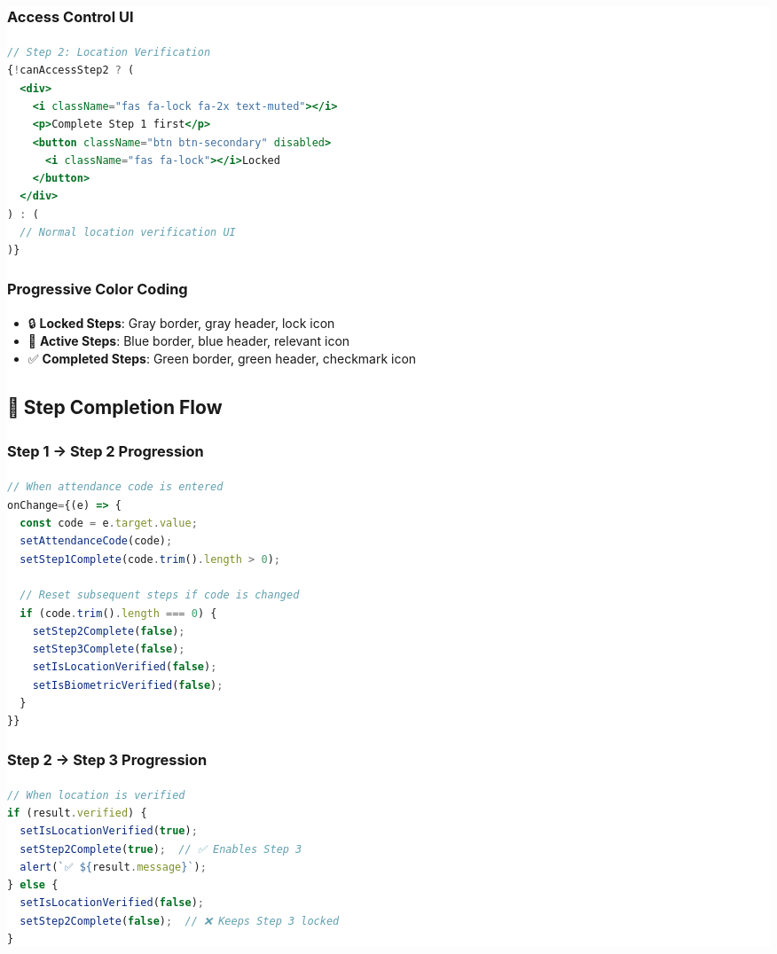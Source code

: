 ### **Access Control UI**
```jsx
// Step 2: Location Verification
{!canAccessStep2 ? (
  <div>
    <i className="fas fa-lock fa-2x text-muted"></i>
    <p>Complete Step 1 first</p>
    <button className="btn btn-secondary" disabled>
      <i className="fas fa-lock"></i>Locked
    </button>
  </div>
) : (
  // Normal location verification UI
)}
```

### **Progressive Color Coding**
- 🔒 **Locked Steps**: Gray border, gray header, lock icon
- 🔵 **Active Steps**: Blue border, blue header, relevant icon
- ✅ **Completed Steps**: Green border, green header, checkmark icon

## 🔄 Step Completion Flow

### **Step 1 → Step 2 Progression**
```javascript
// When attendance code is entered
onChange={(e) => {
  const code = e.target.value;
  setAttendanceCode(code);
  setStep1Complete(code.trim().length > 0);
  
  // Reset subsequent steps if code is changed
  if (code.trim().length === 0) {
    setStep2Complete(false);
    setStep3Complete(false);
    setIsLocationVerified(false);
    setIsBiometricVerified(false);
  }
}}
```

### **Step 2 → Step 3 Progression**
```javascript
// When location is verified
if (result.verified) {
  setIsLocationVerified(true);
  setStep2Complete(true);  // ✅ Enables Step 3
  alert(`✅ ${result.message}`);
} else {
  setIsLocationVerified(false);
  setStep2Complete(false);  // ❌ Keeps Step 3 locked
}
```
